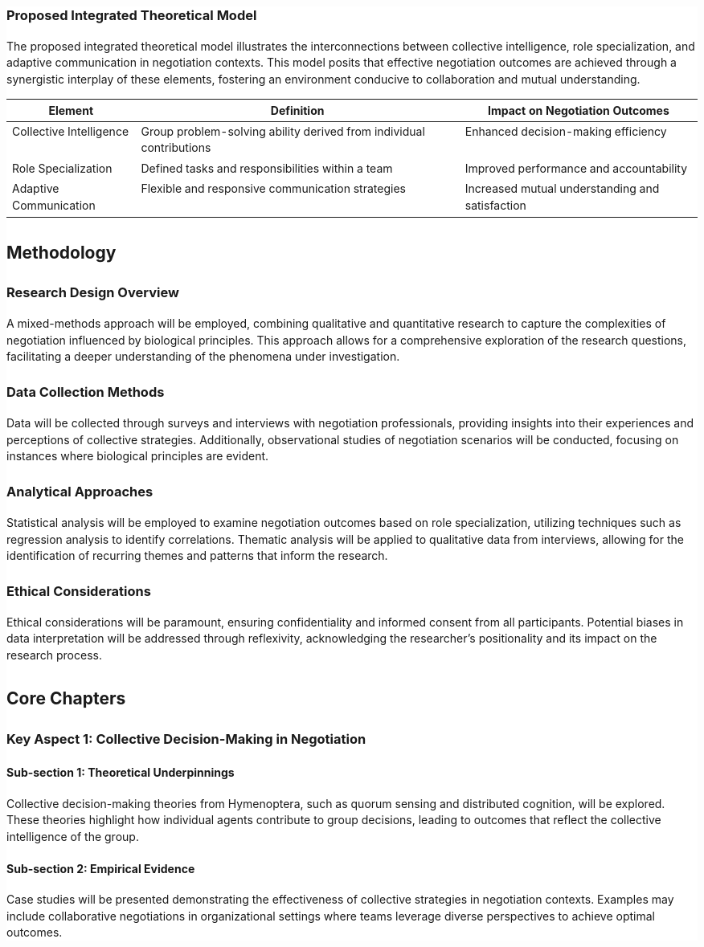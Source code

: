 ### Proposed Integrated Theoretical Model
The proposed integrated theoretical model illustrates the interconnections between collective intelligence, role specialization, and adaptive communication in negotiation contexts. This model posits that effective negotiation outcomes are achieved through a synergistic interplay of these elements, fostering an environment conducive to collaboration and mutual understanding.

| Element                  | Definition                                                       | Impact on Negotiation Outcomes                |
|-------------------------|------------------------------------------------------------------|-----------------------------------------------|
| Collective Intelligence  | Group problem-solving ability derived from individual contributions | Enhanced decision-making efficiency            |
| Role Specialization      | Defined tasks and responsibilities within a team                 | Improved performance and accountability       |
| Adaptive Communication    | Flexible and responsive communication strategies                  | Increased mutual understanding and satisfaction|

## Methodology

### Research Design Overview
A mixed-methods approach will be employed, combining qualitative and quantitative research to capture the complexities of negotiation influenced by biological principles. This approach allows for a comprehensive exploration of the research questions, facilitating a deeper understanding of the phenomena under investigation.

### Data Collection Methods
Data will be collected through surveys and interviews with negotiation professionals, providing insights into their experiences and perceptions of collective strategies. Additionally, observational studies of negotiation scenarios will be conducted, focusing on instances where biological principles are evident.

### Analytical Approaches
Statistical analysis will be employed to examine negotiation outcomes based on role specialization, utilizing techniques such as regression analysis to identify correlations. Thematic analysis will be applied to qualitative data from interviews, allowing for the identification of recurring themes and patterns that inform the research.

### Ethical Considerations
Ethical considerations will be paramount, ensuring confidentiality and informed consent from all participants. Potential biases in data interpretation will be addressed through reflexivity, acknowledging the researcher’s positionality and its impact on the research process.

## Core Chapters

### Key Aspect 1: Collective Decision-Making in Negotiation
#### Sub-section 1: Theoretical Underpinnings
Collective decision-making theories from Hymenoptera, such as quorum sensing and distributed cognition, will be explored. These theories highlight how individual agents contribute to group decisions, leading to outcomes that reflect the collective intelligence of the group.

#### Sub-section 2: Empirical Evidence
Case studies will be presented demonstrating the effectiveness of collective strategies in negotiation contexts. Examples may include collaborative negotiations in organizational settings where teams leverage diverse perspectives to achieve optimal outcomes.
